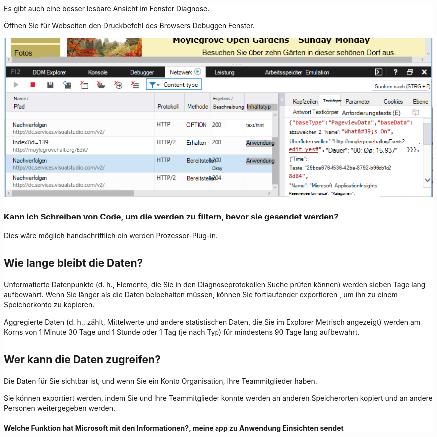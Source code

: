 Es gibt auch eine besser lesbare Ansicht im Fenster Diagnose.

Öffnen Sie für Webseiten den Druckbefehl des Browsers Debuggen Fenster.

![Drücken Sie F12, und öffnen Sie die Registerkarte Netzwerk.](./media/app-insights-data-retention-privacy/08-browser.png)

### <a name="can-i-write-code-to-filter-the-telemetry-before-it-is-sent"></a>Kann ich Schreiben von Code, um die werden zu filtern, bevor sie gesendet werden?

Dies wäre möglich handschriftlich ein [werden Prozessor-Plug-in](app-insights-api-filtering-sampling.md).



## <a name="how-long-is-the-data-kept"></a>Wie lange bleibt die Daten? 

Unformatierte Datenpunkte (d. h., Elemente, die Sie in den Diagnoseprotokollen Suche prüfen können) werden sieben Tage lang aufbewahrt. Wenn Sie länger als die Daten beibehalten müssen, können Sie [fortlaufender exportieren](app-insights-export-telemetry.md) , um ihn zu einem Speicherkonto zu kopieren.

Aggregierte Daten (d. h., zählt, Mittelwerte und andere statistischen Daten, die Sie im Explorer Metrisch angezeigt) werden am Korns von 1 Minute 30 Tage und 1 Stunde oder 1 Tag (je nach Typ) für mindestens 90 Tage lang aufbewahrt.


## <a name="who-can-access-the-data"></a>Wer kann die Daten zugreifen?

Die Daten für Sie sichtbar ist, und wenn Sie ein Konto Organisation, Ihre Teammitglieder haben. 

Sie können exportiert werden, indem Sie und Ihre Teammitglieder konnte werden an anderen Speicherorten kopiert und an andere Personen weitergegeben werden.

#### <a name="what-does-microsoft-do-with-the-information-my-app-sends-to-application-insights"></a>Welche Funktion hat Microsoft mit den Informationen?, meine app zu Anwendung Einsichten sendet
